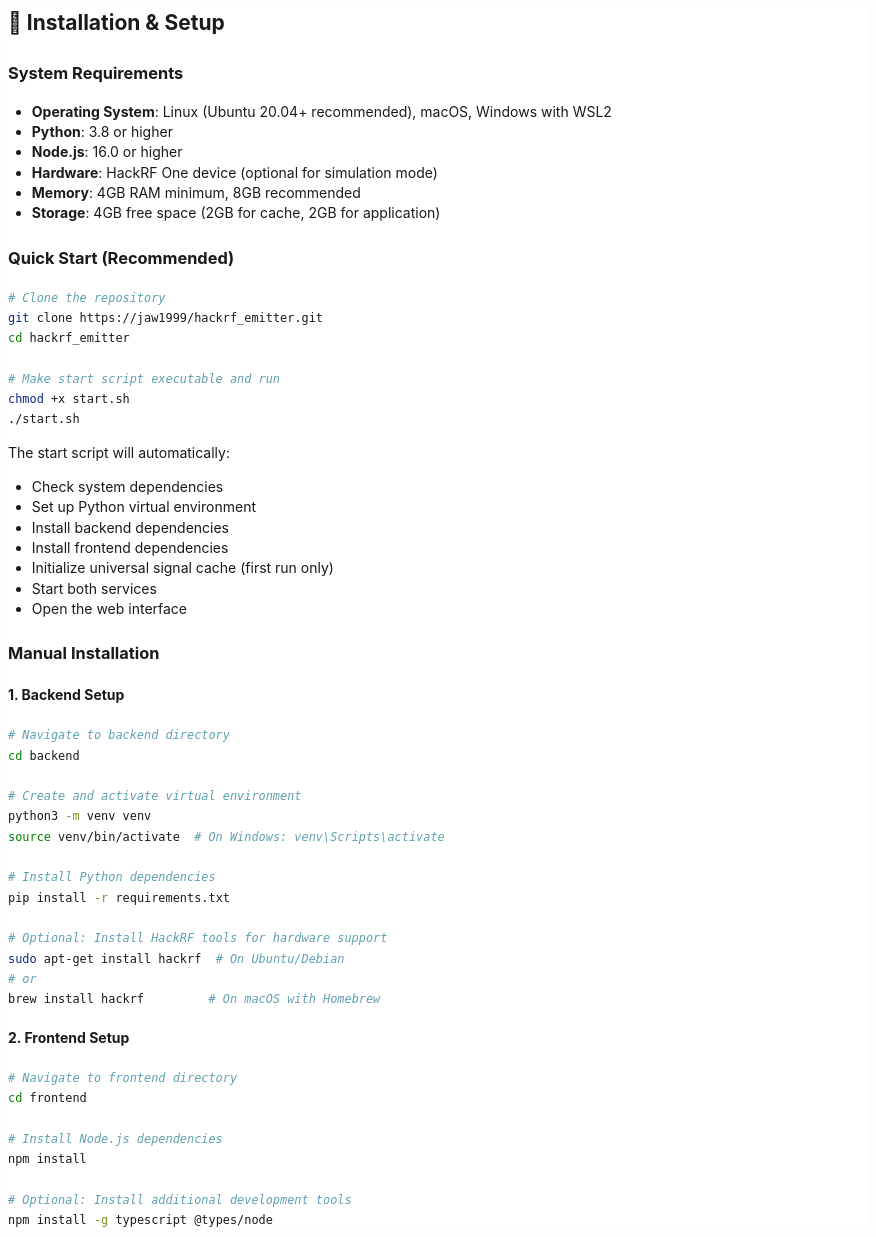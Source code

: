 ## 🔧 Installation & Setup

### System Requirements
- **Operating System**: Linux (Ubuntu 20.04+ recommended), macOS, Windows with WSL2
- **Python**: 3.8 or higher
- **Node.js**: 16.0 or higher
- **Hardware**: HackRF One device (optional for simulation mode)
- **Memory**: 4GB RAM minimum, 8GB recommended
- **Storage**: 4GB free space (2GB for cache, 2GB for application)

### Quick Start (Recommended)
```bash
# Clone the repository
git clone https://jaw1999/hackrf_emitter.git
cd hackrf_emitter

# Make start script executable and run
chmod +x start.sh
./start.sh
```

The start script will automatically:
- Check system dependencies
- Set up Python virtual environment
- Install backend dependencies
- Install frontend dependencies
- Initialize universal signal cache (first run only)
- Start both services
- Open the web interface

### Manual Installation

#### 1. Backend Setup
```bash
# Navigate to backend directory
cd backend

# Create and activate virtual environment
python3 -m venv venv
source venv/bin/activate  # On Windows: venv\Scripts\activate

# Install Python dependencies
pip install -r requirements.txt

# Optional: Install HackRF tools for hardware support
sudo apt-get install hackrf  # On Ubuntu/Debian
# or
brew install hackrf         # On macOS with Homebrew
```

#### 2. Frontend Setup
```bash
# Navigate to frontend directory
cd frontend

# Install Node.js dependencies
npm install

# Optional: Install additional development tools
npm install -g typescript @types/node
```
